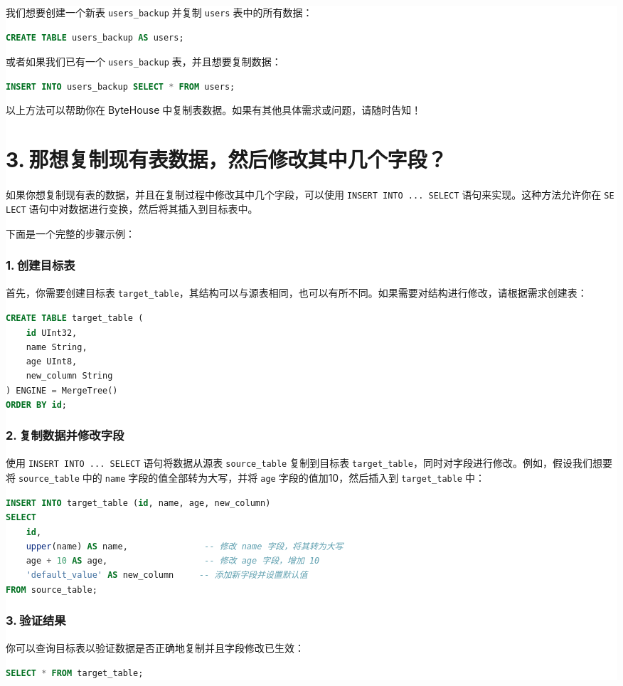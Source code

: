 我们想要创建一个新表 `users_backup` 并复制 `users` 表中的所有数据：

```sql
CREATE TABLE users_backup AS users;
```

或者如果我们已有一个 `users_backup` 表，并且想要复制数据：

```sql
INSERT INTO users_backup SELECT * FROM users;
```

以上方法可以帮助你在 ByteHouse 中复制表数据。如果有其他具体需求或问题，请随时告知！

# 3. 那想复制现有表数据，然后修改其中几个字段？
如果你想复制现有表的数据，并且在复制过程中修改其中几个字段，可以使用 `INSERT INTO ... SELECT` 语句来实现。这种方法允许你在 `SELECT` 语句中对数据进行变换，然后将其插入到目标表中。

下面是一个完整的步骤示例：

### 1. 创建目标表

首先，你需要创建目标表 `target_table`，其结构可以与源表相同，也可以有所不同。如果需要对结构进行修改，请根据需求创建表：

```sql
CREATE TABLE target_table (
    id UInt32,
    name String,
    age UInt8,
    new_column String
) ENGINE = MergeTree()
ORDER BY id;
```

### 2. 复制数据并修改字段

使用 `INSERT INTO ... SELECT` 语句将数据从源表 `source_table` 复制到目标表 `target_table`，同时对字段进行修改。例如，假设我们想要将 `source_table` 中的 `name` 字段的值全部转为大写，并将 `age` 字段的值加10，然后插入到 `target_table` 中：

```sql
INSERT INTO target_table (id, name, age, new_column)
SELECT 
    id,
    upper(name) AS name,               -- 修改 name 字段，将其转为大写
    age + 10 AS age,                   -- 修改 age 字段，增加 10
    'default_value' AS new_column     -- 添加新字段并设置默认值
FROM source_table;
```

### 3. 验证结果

你可以查询目标表以验证数据是否正确地复制并且字段修改已生效：

```sql
SELECT * FROM target_table;
```
